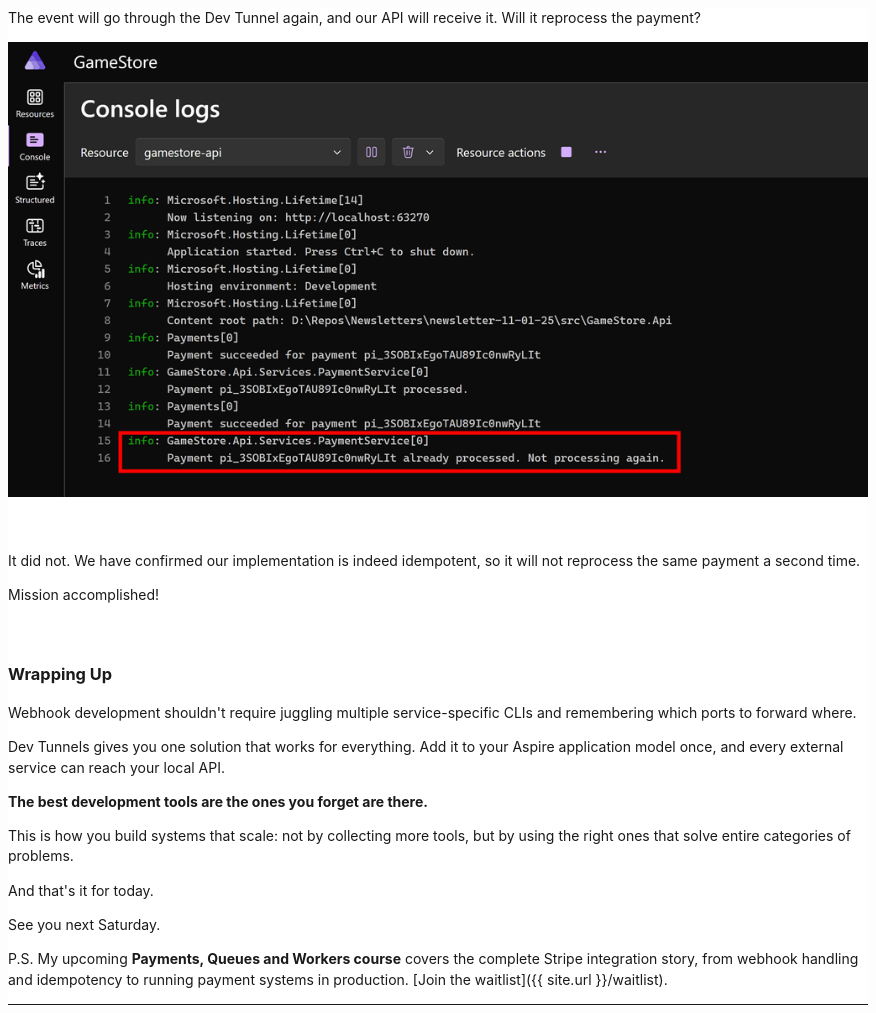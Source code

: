 The event will go through the Dev Tunnel again, and our API will receive it. Will it reprocess the payment?


![](/assets/images/2025-11-01/4ghDFAZYvbFtvU3CTR72ZN-gXMvTRtvLwrE3vdx6hNgVD.jpeg)

​

It did not. We have confirmed our implementation is indeed idempotent, so it will not reprocess the same payment a second time.

Mission accomplished!

​

### **Wrapping Up**
Webhook development shouldn't require juggling multiple service-specific CLIs and remembering which ports to forward where.

Dev Tunnels gives you one solution that works for everything. Add it to your Aspire application model once, and every external service can reach your local API.

**The best development tools are the ones you forget are there.**

This is how you build systems that scale: not by collecting more tools, but by using the right ones that solve entire categories of problems.

And that's it for today.

See you next Saturday.

P.S. My upcoming **Payments, Queues and Workers course** covers the complete Stripe integration story, from webhook handling and idempotency to running payment systems in production. [Join the waitlist]({{ site.url }}/waitlist).

---